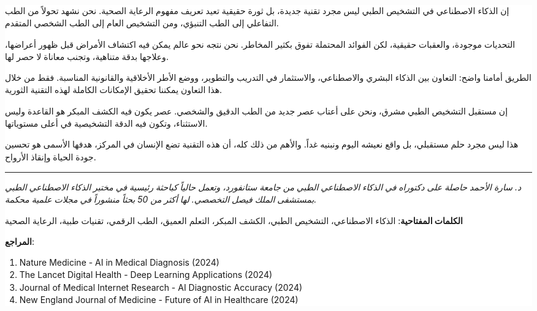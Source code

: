 إن الذكاء الاصطناعي في التشخيص الطبي ليس مجرد تقنية جديدة، بل ثورة حقيقية تعيد تعريف مفهوم الرعاية الصحية. نحن نشهد تحولاً من الطب التفاعلي إلى الطب التنبؤي، ومن التشخيص العام إلى الطب الشخصي المتقدم.

التحديات موجودة، والعقبات حقيقية، لكن الفوائد المحتملة تفوق بكثير المخاطر. نحن نتجه نحو عالم يمكن فيه اكتشاف الأمراض قبل ظهور أعراضها، وعلاجها بدقة متناهية، وتجنب معاناة لا حصر لها.

الطريق أمامنا واضح: التعاون بين الذكاء البشري والاصطناعي، والاستثمار في التدريب والتطوير، ووضع الأطر الأخلاقية والقانونية المناسبة. فقط من خلال هذا التعاون يمكننا تحقيق الإمكانات الكاملة لهذه التقنية الثورية.

إن مستقبل التشخيص الطبي مشرق، ونحن على أعتاب عصر جديد من الطب الدقيق والشخصي. عصر يكون فيه الكشف المبكر هو القاعدة وليس الاستثناء، وتكون فيه الدقة التشخيصية في أعلى مستوياتها.

هذا ليس مجرد حلم مستقبلي، بل واقع نعيشه اليوم ونبنيه غداً. والأهم من ذلك كله، أن هذه التقنية تضع الإنسان في المركز، هدفها الأسمى هو تحسين جودة الحياة وإنقاذ الأرواح.

---

*د. سارة الأحمد حاصلة على دكتوراه في الذكاء الاصطناعي الطبي من جامعة ستانفورد، وتعمل حالياً كباحثة رئيسية في مختبر الذكاء الاصطناعي الطبي بمستشفى الملك فيصل التخصصي. لها أكثر من 50 بحثاً منشوراً في مجلات علمية محكمة.*

**الكلمات المفتاحية**: الذكاء الاصطناعي، التشخيص الطبي، الكشف المبكر، التعلم العميق، الطب الرقمي، تقنيات طبية، الرعاية الصحية

**المراجع**:
1. Nature Medicine - AI in Medical Diagnosis (2024)
2. The Lancet Digital Health - Deep Learning Applications (2024)  
3. Journal of Medical Internet Research - AI Diagnostic Accuracy (2024)
4. New England Journal of Medicine - Future of AI in Healthcare (2024)


